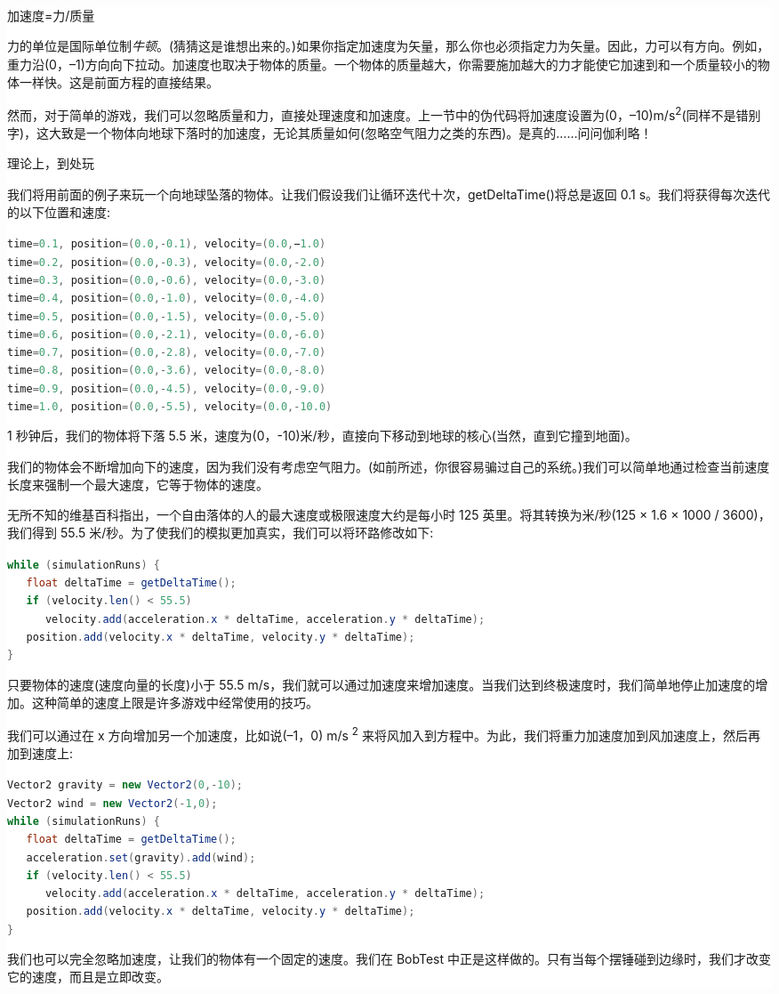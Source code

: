 加速度=力/质量

力的单位是国际单位制*牛顿*。(猜猜这是谁想出来的。)如果你指定加速度为矢量，那么你也必须指定力为矢量。因此，力可以有方向。例如，重力沿(0，–1)方向向下拉动。加速度也取决于物体的质量。一个物体的质量越大，你需要施加越大的力才能使它加速到和一个质量较小的物体一样快。这是前面方程的直接结果。

然而，对于简单的游戏，我们可以忽略质量和力，直接处理速度和加速度。上一节中的伪代码将加速度设置为(0，–10)m/s<sup>2</sup>(同样不是错别字)，这大致是一个物体向地球下落时的加速度，无论其质量如何(忽略空气阻力之类的东西)。是真的……问问伽利略！

理论上，到处玩

我们将用前面的例子来玩一个向地球坠落的物体。让我们假设我们让循环迭代十次，getDeltaTime()将总是返回 0.1 s。我们将获得每次迭代的以下位置和速度:

```java
time=0.1, position=(0.0,-0.1), velocity=(0.0,−1.0)
time=0.2, position=(0.0,-0.3), velocity=(0.0,-2.0)
time=0.3, position=(0.0,-0.6), velocity=(0.0,-3.0)
time=0.4, position=(0.0,-1.0), velocity=(0.0,-4.0)
time=0.5, position=(0.0,-1.5), velocity=(0.0,-5.0)
time=0.6, position=(0.0,-2.1), velocity=(0.0,-6.0)
time=0.7, position=(0.0,-2.8), velocity=(0.0,-7.0)
time=0.8, position=(0.0,-3.6), velocity=(0.0,-8.0)
time=0.9, position=(0.0,-4.5), velocity=(0.0,-9.0)
time=1.0, position=(0.0,-5.5), velocity=(0.0,-10.0)
```

1 秒钟后，我们的物体将下落 5.5 米，速度为(0，-10)米/秒，直接向下移动到地球的核心(当然，直到它撞到地面)。

我们的物体会不断增加向下的速度，因为我们没有考虑空气阻力。(如前所述，你很容易骗过自己的系统。)我们可以简单地通过检查当前速度长度来强制一个最大速度，它等于物体的速度。

无所不知的维基百科指出，一个自由落体的人的最大速度或极限速度大约是每小时 125 英里。将其转换为米/秒(125 × 1.6 × 1000 / 3600)，我们得到 55.5 米/秒。为了使我们的模拟更加真实，我们可以将环路修改如下:

```java
while (simulationRuns) {
   float deltaTime = getDeltaTime();
   if (velocity.len() < 55.5)
      velocity.add(acceleration.x * deltaTime, acceleration.y * deltaTime);
   position.add(velocity.x * deltaTime, velocity.y * deltaTime);
}
```

只要物体的速度(速度向量的长度)小于 55.5 m/s，我们就可以通过加速度来增加速度。当我们达到终极速度时，我们简单地停止加速度的增加。这种简单的速度上限是许多游戏中经常使用的技巧。

我们可以通过在 x 方向增加另一个加速度，比如说(–1，0) m/s <sup>2</sup> 来将风加入到方程中。为此，我们将重力加速度加到风加速度上，然后再加到速度上:

```java
Vector2 gravity = new Vector2(0,-10);
Vector2 wind = new Vector2(-1,0);
while (simulationRuns) {
   float deltaTime = getDeltaTime();
   acceleration.set(gravity).add(wind);
   if (velocity.len() < 55.5)
      velocity.add(acceleration.x * deltaTime, acceleration.y * deltaTime);
   position.add(velocity.x * deltaTime, velocity.y * deltaTime);
}
```

我们也可以完全忽略加速度，让我们的物体有一个固定的速度。我们在 BobTest 中正是这样做的。只有当每个摆锤碰到边缘时，我们才改变它的速度，而且是立即改变。
